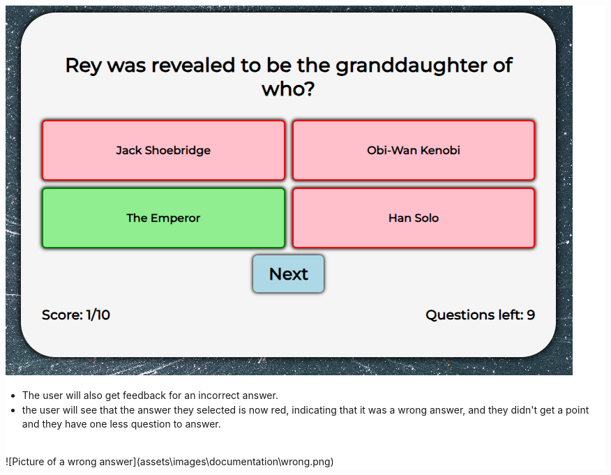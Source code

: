 ![Picture of a correct answer](assets\images\documentation\next.png)

- The user will also get feedback for an incorrect answer.
- the user will see that the answer they selected is now red, indicating that it was a wrong answer, and they didn't get a point and they have one less question to answer.
<br>
![Picture of a wrong answer](assets\images\documentation\wrong.png)
